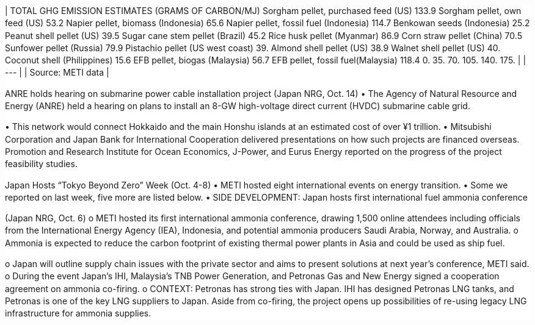 | TOTAL GHG EMISSION ESTIMATES (GRAMS OF CARBON/MJ)
Sorgham pellet, purchased feed (US) 133.9
Sorgham pellet, own feed (US) 53.2
Napier pellet, biomass (Indonesia) 65.6
Napier pellet, fossil fuel (Indonesia) 114.7
Benkowan seeds (Indonesia) 25.2
Peanut shell pellet (US) 39.5
Sugar cane stem pellet (Brazil) 45.2
Rice husk pellet (Myanmar) 86.9
Corn straw pellet (China) 70.5
Sunfower pellet (Russia) 79.9
Pistachio pellet (US west coast) 39.
Almond shell pellet (US) 38.9
Walnet shell pellet (US) 40.
Coconut shell (Philippines) 15.6
EFB pellet, biogas (Malaysia) 56.7
EFB pellet, fossil fuel(Malaysia) 118.4
0. 35. 70. 105. 140. 175. |
| --- |
| Source: METI data |

ANRE holds hearing on submarine power cable installation project
(Japan NRG, Oct. 14)
•  The Agency of Natural Resource and Energy (ANRE) held a hearing on plans to install an 8-GW
high-voltage direct current (HVDC) submarine cable grid.

•  This network would connect Hokkaido and the main Honshu islands at an estimated cost of over ¥1
trillion.
•  Mitsubishi Corporation and Japan Bank for International Cooperation delivered presentations on
how such projects are financed overseas. Promotion and Research Institute for Ocean Economics,
J-Power, and Eurus Energy reported on the progress of the project feasibility studies.




Japan Hosts “Tokyo Beyond Zero” Week (Oct. 4-8)
•  METI hosted eight international events on energy transition.
•  Some we reported on last week, five more are listed below.
•  SIDE DEVELOPMENT:
Japan hosts first international fuel ammonia conference

(Japan NRG, Oct. 6)
o  METI hosted its first international ammonia conference, drawing 1,500 online attendees
including officials from the International Energy Agency (IEA), Indonesia, and potential
ammonia producers Saudi Arabia, Norway, and Australia.
o  Ammonia is expected to reduce the carbon footprint of existing thermal power plants in
Asia and could be used as ship fuel.

o  Japan will outline supply chain issues with the private sector and aims to present
solutions at next year’s conference, METI said.
o  During the event Japan’s IHI, Malaysia’s TNB Power Generation, and Petronas Gas and
New Energy signed a cooperation agreement on ammonia co-firing.
o  CONTEXT: Petronas has strong ties with Japan. IHI has designed Petronas LNG tanks,
and Petronas is one of the key LNG suppliers to Japan. Aside from co-firing, the project
opens up possibilities of re-using legacy LNG infrastructure for ammonia supplies.
